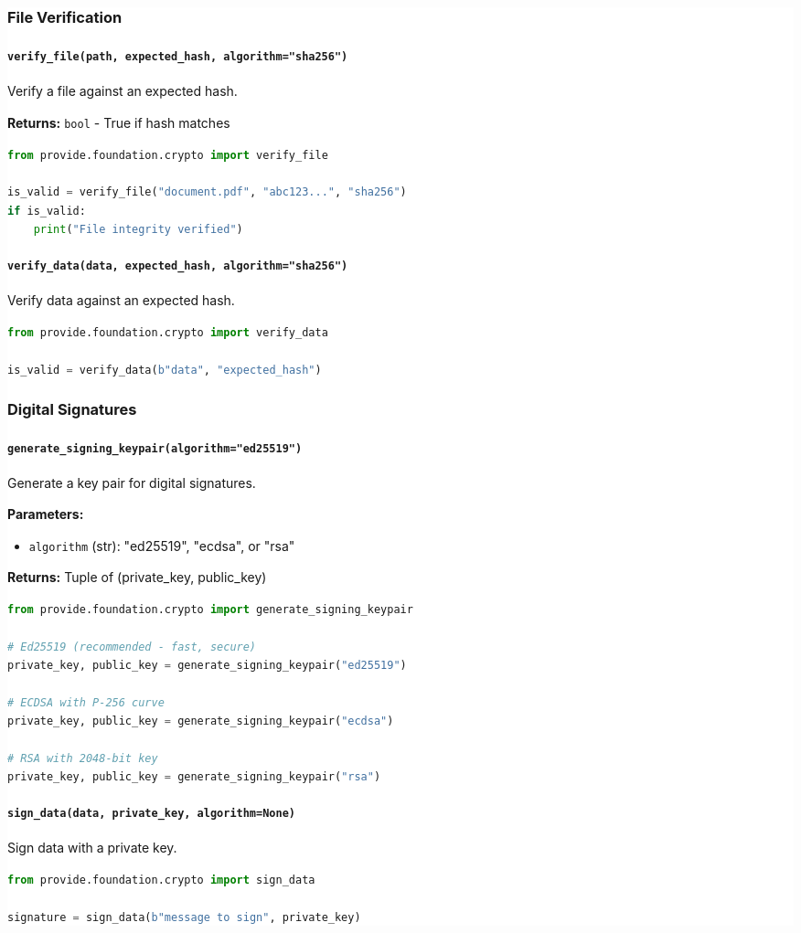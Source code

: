 ### File Verification

#### `verify_file(path, expected_hash, algorithm="sha256")`

Verify a file against an expected hash.

**Returns:** `bool` - True if hash matches

```python
from provide.foundation.crypto import verify_file

is_valid = verify_file("document.pdf", "abc123...", "sha256")
if is_valid:
    print("File integrity verified")
```

#### `verify_data(data, expected_hash, algorithm="sha256")`

Verify data against an expected hash.

```python
from provide.foundation.crypto import verify_data

is_valid = verify_data(b"data", "expected_hash")
```

### Digital Signatures

#### `generate_signing_keypair(algorithm="ed25519")`

Generate a key pair for digital signatures.

**Parameters:**
- `algorithm` (str): "ed25519", "ecdsa", or "rsa"

**Returns:** Tuple of (private_key, public_key)

```python
from provide.foundation.crypto import generate_signing_keypair

# Ed25519 (recommended - fast, secure)
private_key, public_key = generate_signing_keypair("ed25519")

# ECDSA with P-256 curve
private_key, public_key = generate_signing_keypair("ecdsa")

# RSA with 2048-bit key
private_key, public_key = generate_signing_keypair("rsa")
```

#### `sign_data(data, private_key, algorithm=None)`

Sign data with a private key.

```python
from provide.foundation.crypto import sign_data

signature = sign_data(b"message to sign", private_key)
```
